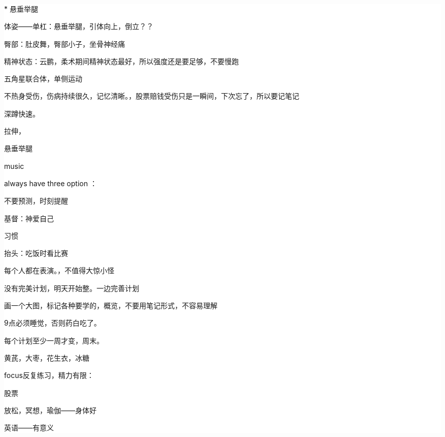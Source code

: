 \* 悬垂举腿

 

体姿——单杠：悬垂举腿，引体向上，倒立？？

 

臀部：肚皮舞，臀部小子，坐骨神经痛

 

精神状态：云鹏，柔术期间精神状态最好，所以强度还是要足够，不要慢跑

 

 

五角星联合体，单侧运动

 

 

不热身受伤，伤病持续很久，记忆清晰。，股票赔钱受伤只是一瞬间，下次忘了，所以要记笔记

 

深蹲快速。

拉伸，

悬垂举腿

music

 

always have three option ：

不要预测，时刻提醒

基督：神爱自己

习惯

抬头：吃饭时看比赛

每个人都在表演。，不值得大惊小怪

没有完美计划，明天开始整。一边完善计划

画一个大图，标记各种要学的，概览，不要用笔记形式，不容易理解

9点必须睡觉，否则药白吃了。

每个计划至少一周才变，周末。

 

 

黄芪，大枣，花生衣，冰糖

focus反复练习，精力有限：

股票

放松，冥想，瑜伽——身体好

英语——有意义
